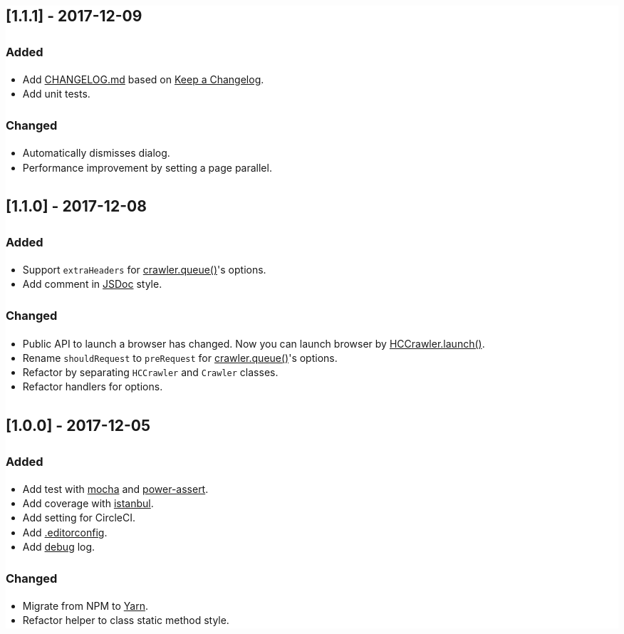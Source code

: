 ## [1.1.1] - 2017-12-09
### Added

- Add [CHANGELOG.md](https://github.com/yujiosaka/headless-chrome-crawler/blob/master/CHANGELOG.md) based on [Keep a Changelog](http://keepachangelog.com/en/1.0.0/).
- Add unit tests.

### Changed

- Automatically dismisses dialog.
- Performance improvement by setting a page parallel.

## [1.1.0] - 2017-12-08
### Added

- Support `extraHeaders` for [crawler.queue()](https://github.com/yujiosaka/headless-chrome-crawler/blob/master/docs/API.md#crawlerqueueoptions)'s options.
- Add comment in [JSDoc](http://usejsdoc.org) style.

### Changed

- Public API to launch a browser has changed. Now you can launch browser by [HCCrawler.launch()](https://github.com/yujiosaka/headless-chrome-crawler/blob/master/docs/API.md#hccrawlerlaunchoptions).
- Rename `shouldRequest` to `preRequest` for [crawler.queue()](https://github.com/yujiosaka/headless-chrome-crawler/blob/master/docs/API.md#crawlerqueueoptions)'s options.
- Refactor by separating `HCCrawler` and `Crawler` classes.
- Refactor handlers for options.

## [1.0.0] - 2017-12-05
### Added

- Add test with [mocha](https://mochajs.org) and [power-assert](https://github.com/power-assert-js/power-assert).
- Add coverage with [istanbul](https://github.com/gotwarlost/istanbul).
- Add setting for CircleCI.
- Add [.editorconfig](http://editorconfig.org/).
- Add [debug](https://github.com/visionmedia/debug) log.

### Changed

- Migrate from NPM to [Yarn](https://yarnpkg.com/lang/en/).
- Refactor helper to class static method style.
